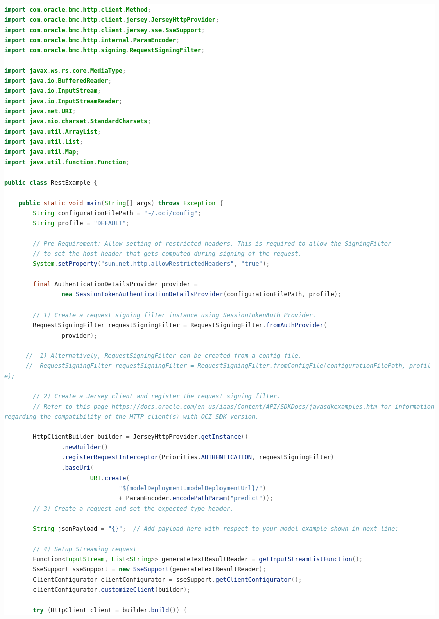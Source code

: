 ```java
import com.oracle.bmc.http.client.Method;
import com.oracle.bmc.http.client.jersey.JerseyHttpProvider;
import com.oracle.bmc.http.client.jersey.sse.SseSupport;
import com.oracle.bmc.http.internal.ParamEncoder;
import com.oracle.bmc.http.signing.RequestSigningFilter;

import javax.ws.rs.core.MediaType;
import java.io.BufferedReader;
import java.io.InputStream;
import java.io.InputStreamReader;
import java.net.URI;
import java.nio.charset.StandardCharsets;
import java.util.ArrayList;
import java.util.List;
import java.util.Map;
import java.util.function.Function;

public class RestExample {

    public static void main(String[] args) throws Exception {
        String configurationFilePath = "~/.oci/config";
        String profile = "DEFAULT";

        // Pre-Requirement: Allow setting of restricted headers. This is required to allow the SigningFilter
        // to set the host header that gets computed during signing of the request.
        System.setProperty("sun.net.http.allowRestrictedHeaders", "true");

        final AuthenticationDetailsProvider provider =
                new SessionTokenAuthenticationDetailsProvider(configurationFilePath, profile);

        // 1) Create a request signing filter instance using SessionTokenAuth Provider.
        RequestSigningFilter requestSigningFilter = RequestSigningFilter.fromAuthProvider(
                provider);

      //  1) Alternatively, RequestSigningFilter can be created from a config file.
      //  RequestSigningFilter requestSigningFilter = RequestSigningFilter.fromConfigFile(configurationFilePath, profile);

        // 2) Create a Jersey client and register the request signing filter.
        // Refer to this page https://docs.oracle.com/en-us/iaas/Content/API/SDKDocs/javasdkexamples.htm for information regarding the compatibility of the HTTP client(s) with OCI SDK version.

        HttpClientBuilder builder = JerseyHttpProvider.getInstance()
                .newBuilder()
                .registerRequestInterceptor(Priorities.AUTHENTICATION, requestSigningFilter)
                .baseUri(
                        URI.create(
                                "${modelDeployment.modelDeploymentUrl}/")
                                + ParamEncoder.encodePathParam("predict"));
        // 3) Create a request and set the expected type header.

        String jsonPayload = "{}";  // Add payload here with respect to your model example shown in next line:

        // 4) Setup Streaming request
        Function<InputStream, List<String>> generateTextResultReader = getInputStreamListFunction();
        SseSupport sseSupport = new SseSupport(generateTextResultReader);
        ClientConfigurator clientConfigurator = sseSupport.getClientConfigurator();
        clientConfigurator.customizeClient(builder);

        try (HttpClient client = builder.build()) {
```